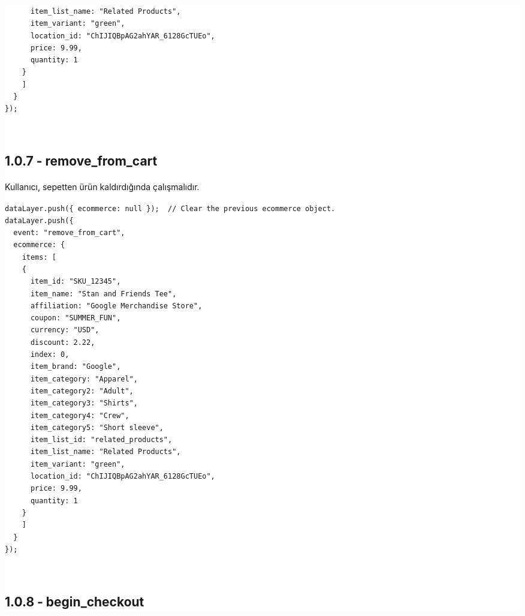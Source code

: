```
      item_list_name: "Related Products",
      item_variant: "green",
      location_id: "ChIJIQBpAG2ahYAR_6128GcTUEo",
      price: 9.99,
      quantity: 1
    }
    ]
  }
});
```

<br>

## 1.0.7 - remove_from_cart

<p>Kullanıcı, sepetten ürün kaldırdığında çalışmalıdır.</p>

```
dataLayer.push({ ecommerce: null });  // Clear the previous ecommerce object.
dataLayer.push({
  event: "remove_from_cart",
  ecommerce: {
    items: [
    {
      item_id: "SKU_12345",
      item_name: "Stan and Friends Tee",
      affiliation: "Google Merchandise Store",
      coupon: "SUMMER_FUN",
      currency: "USD",
      discount: 2.22,
      index: 0,
      item_brand: "Google",
      item_category: "Apparel",
      item_category2: "Adult",
      item_category3: "Shirts",
      item_category4: "Crew",
      item_category5: "Short sleeve",
      item_list_id: "related_products",
      item_list_name: "Related Products",
      item_variant: "green",
      location_id: "ChIJIQBpAG2ahYAR_6128GcTUEo",
      price: 9.99,
      quantity: 1
    }
    ]
  }
});
```

<br>

## 1.0.8 - begin_checkout
